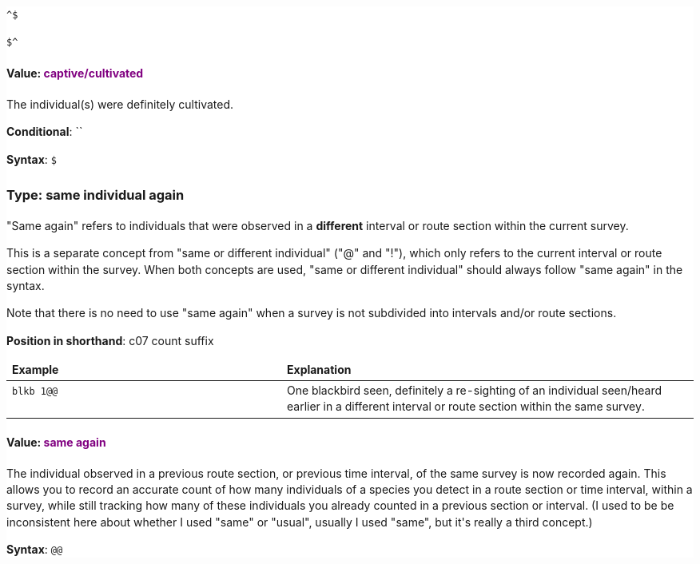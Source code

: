 `^$`



`$^`

#### Value: <span style="color:purple">**captive/cultivated**</span>

The individual(s) were definitely cultivated.

**Conditional**: ``

**Syntax**: `$`

### Type: **same individual again**

"Same again" refers to individuals that were observed in a **different** interval or route section within the current survey. 

This is a separate concept from "same or different individual" ("@" and "!"), which only refers to the current interval or route section within the survey. When both concepts are used, "same or different individual" should always follow "same again" in the syntax. 

Note that there is no need to use "same again" when a survey is not subdivided into intervals and/or route sections.

**Position in shorthand**: c07 count suffix

<table class="table table-striped table-hover">
		  <thead>
		    <tr class="warning">
		      <td width="40%"><strong>Example</strong></td>
		      <td width="60%"><strong>Explanation</strong></td>
		    </tr>
		  </thead>
		  <tbody>
		    <tr>
		      <td><code>blkb 1@@</code></td>
		      <td>One blackbird seen, definitely a re-sighting of an individual seen/heard earlier in a different interval or route section within the same survey.</td>
		    </tr>
		   </tbody>
		   </table>

#### Value: <span style="color:purple">**same again**</span>

The individual observed in a previous route section, or previous time interval, of the same survey is now recorded again. This allows you to record an accurate count of how many individuals of a species you detect in a route section or time interval, within a survey, while still tracking how many of these individuals you already counted in a previous section or interval. (I used to be be inconsistent here about whether I used "same" or "usual", usually I used "same", but it's really a third concept.)

**Syntax**: `@@`

